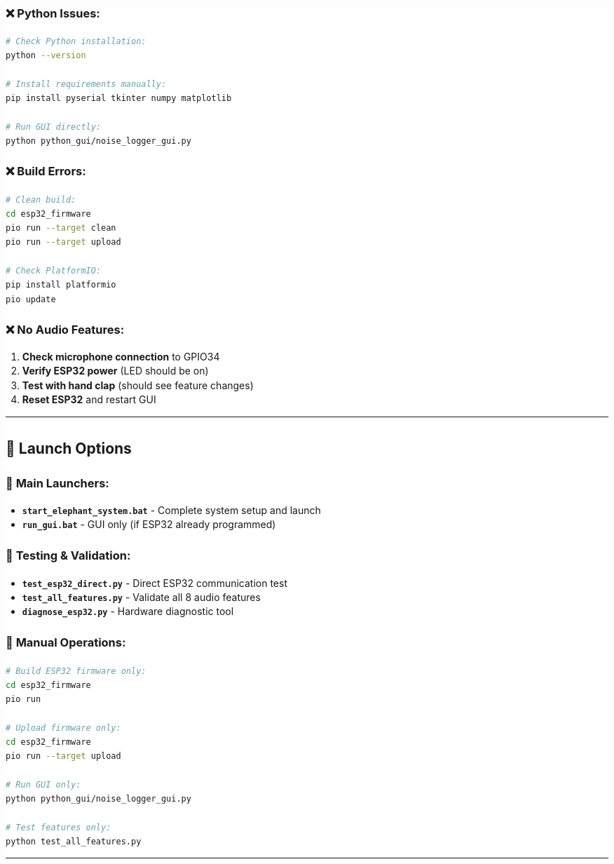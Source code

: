 ### ❌ **Python Issues:**
```bash
# Check Python installation:
python --version

# Install requirements manually:
pip install pyserial tkinter numpy matplotlib

# Run GUI directly:
python python_gui/noise_logger_gui.py
```

### ❌ **Build Errors:**
```bash
# Clean build:
cd esp32_firmware
pio run --target clean
pio run --target upload

# Check PlatformIO:
pip install platformio
pio update
```

### ❌ **No Audio Features:**
1. **Check microphone connection** to GPIO34
2. **Verify ESP32 power** (LED should be on)
3. **Test with hand clap** (should see feature changes)
4. **Reset ESP32** and restart GUI

---

## 🎯 Launch Options

### 🚀 **Main Launchers:**
- **`start_elephant_system.bat`** - Complete system setup and launch
- **`run_gui.bat`** - GUI only (if ESP32 already programmed)

### 🧪 **Testing & Validation:**
- **`test_esp32_direct.py`** - Direct ESP32 communication test
- **`test_all_features.py`** - Validate all 8 audio features
- **`diagnose_esp32.py`** - Hardware diagnostic tool

### 🔧 **Manual Operations:**
```bash
# Build ESP32 firmware only:
cd esp32_firmware
pio run

# Upload firmware only:
cd esp32_firmware  
pio run --target upload

# Run GUI only:
python python_gui/noise_logger_gui.py

# Test features only:
python test_all_features.py
```

---